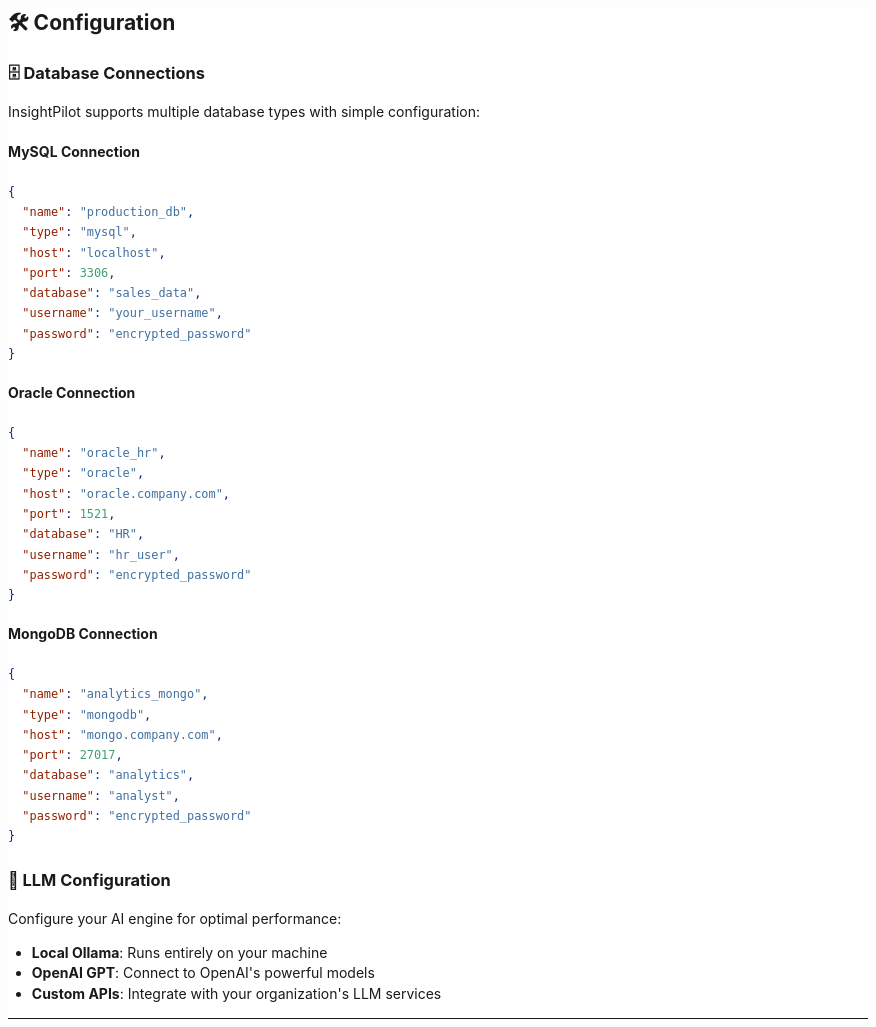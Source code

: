 
## 🛠️ Configuration

### 🗄️ Database Connections

InsightPilot supports multiple database types with simple configuration:

#### MySQL Connection
```json
{
  "name": "production_db",
  "type": "mysql",
  "host": "localhost",
  "port": 3306,
  "database": "sales_data",
  "username": "your_username",
  "password": "encrypted_password"
}
```

#### Oracle Connection
```json
{
  "name": "oracle_hr",
  "type": "oracle",
  "host": "oracle.company.com",
  "port": 1521,
  "database": "HR",
  "username": "hr_user",
  "password": "encrypted_password"
}
```

#### MongoDB Connection
```json
{
  "name": "analytics_mongo",
  "type": "mongodb",
  "host": "mongo.company.com",
  "port": 27017,
  "database": "analytics",
  "username": "analyst",
  "password": "encrypted_password"
}
```

### 🤖 LLM Configuration

Configure your AI engine for optimal performance:

- **Local Ollama**: Runs entirely on your machine
- **OpenAI GPT**: Connect to OpenAI's powerful models
- **Custom APIs**: Integrate with your organization's LLM services

---